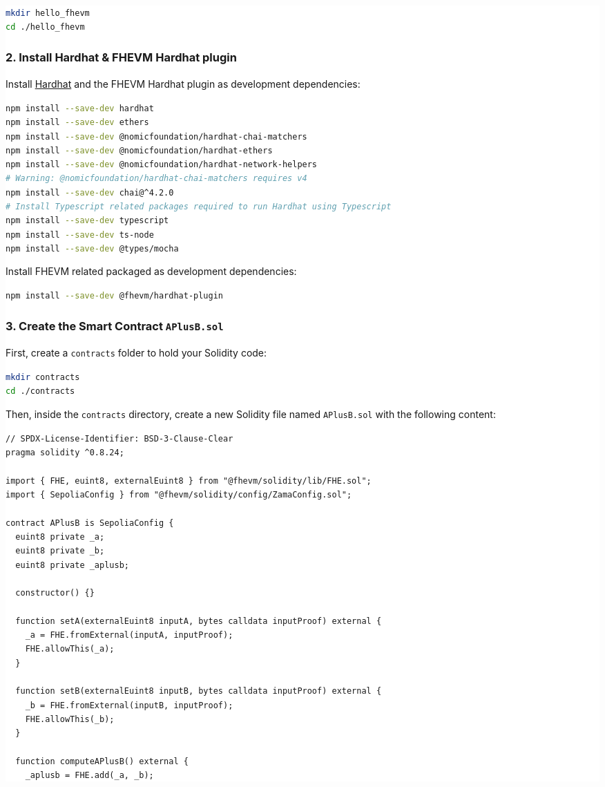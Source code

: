 ```sh
mkdir hello_fhevm
cd ./hello_fhevm
```

### 2. Install Hardhat & FHEVM Hardhat plugin

Install [Hardhat](https://www.npmjs.com/package/hardhat) and the FHEVM Hardhat plugin as development dependencies:

```sh
npm install --save-dev hardhat
npm install --save-dev ethers
npm install --save-dev @nomicfoundation/hardhat-chai-matchers
npm install --save-dev @nomicfoundation/hardhat-ethers
npm install --save-dev @nomicfoundation/hardhat-network-helpers
# Warning: @nomicfoundation/hardhat-chai-matchers requires v4
npm install --save-dev chai@^4.2.0
# Install Typescript related packages required to run Hardhat using Typescript
npm install --save-dev typescript
npm install --save-dev ts-node
npm install --save-dev @types/mocha
```

Install FHEVM related packaged as development dependencies:

```sh
npm install --save-dev @fhevm/hardhat-plugin
```

### 3. Create the Smart Contract `APlusB.sol`

First, create a `contracts` folder to hold your Solidity code:

```sh
mkdir contracts
cd ./contracts
```

Then, inside the `contracts` directory, create a new Solidity file named `APlusB.sol` with the following content:

```solidity
// SPDX-License-Identifier: BSD-3-Clause-Clear
pragma solidity ^0.8.24;

import { FHE, euint8, externalEuint8 } from "@fhevm/solidity/lib/FHE.sol";
import { SepoliaConfig } from "@fhevm/solidity/config/ZamaConfig.sol";

contract APlusB is SepoliaConfig {
  euint8 private _a;
  euint8 private _b;
  euint8 private _aplusb;

  constructor() {}

  function setA(externalEuint8 inputA, bytes calldata inputProof) external {
    _a = FHE.fromExternal(inputA, inputProof);
    FHE.allowThis(_a);
  }

  function setB(externalEuint8 inputB, bytes calldata inputProof) external {
    _b = FHE.fromExternal(inputB, inputProof);
    FHE.allowThis(_b);
  }

  function computeAPlusB() external {
    _aplusb = FHE.add(_a, _b);
```